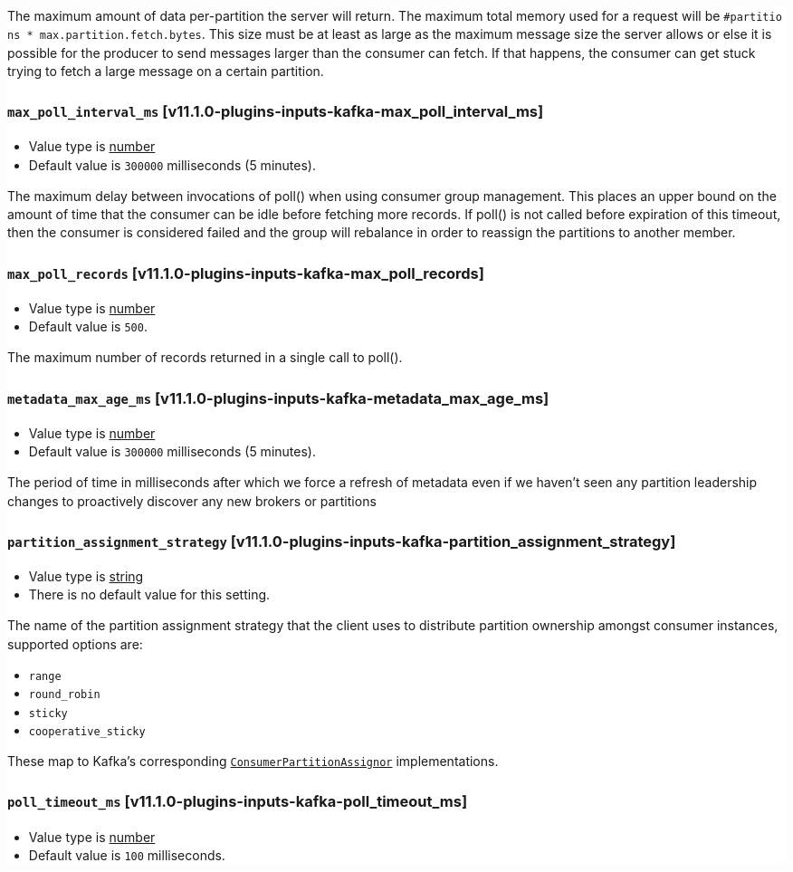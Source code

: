 The maximum amount of data per-partition the server will return. The maximum total memory used for a request will be `#partitions * max.partition.fetch.bytes`. This size must be at least as large as the maximum message size the server allows or else it is possible for the producer to send messages larger than the consumer can fetch. If that happens, the consumer can get stuck trying to fetch a large message on a certain partition.

### `max_poll_interval_ms` [v11.1.0-plugins-inputs-kafka-max_poll_interval_ms]

* Value type is [number](/lsr/value-types.md#number)
* Default value is `300000` milliseconds (5 minutes).

The maximum delay between invocations of poll() when using consumer group management. This places an upper bound on the amount of time that the consumer can be idle before fetching more records. If poll() is not called before expiration of this timeout, then the consumer is considered failed and the group will rebalance in order to reassign the partitions to another member.

### `max_poll_records` [v11.1.0-plugins-inputs-kafka-max_poll_records]

* Value type is [number](/lsr/value-types.md#number)
* Default value is `500`.

The maximum number of records returned in a single call to poll().

### `metadata_max_age_ms` [v11.1.0-plugins-inputs-kafka-metadata_max_age_ms]

* Value type is [number](/lsr/value-types.md#number)
* Default value is `300000` milliseconds (5 minutes).

The period of time in milliseconds after which we force a refresh of metadata even if we haven’t seen any partition leadership changes to proactively discover any new brokers or partitions

### `partition_assignment_strategy` [v11.1.0-plugins-inputs-kafka-partition_assignment_strategy]

* Value type is [string](/lsr/value-types.md#string)
* There is no default value for this setting.

The name of the partition assignment strategy that the client uses to distribute partition ownership amongst consumer instances, supported options are:

* `range`
* `round_robin`
* `sticky`
* `cooperative_sticky`

These map to Kafka’s corresponding [`ConsumerPartitionAssignor`](https://kafka.apache.org/33/javadoc/org/apache/kafka/clients/consumer/ConsumerPartitionAssignor.html) implementations.

### `poll_timeout_ms` [v11.1.0-plugins-inputs-kafka-poll_timeout_ms]

* Value type is [number](/lsr/value-types.md#number)
* Default value is `100` milliseconds.
